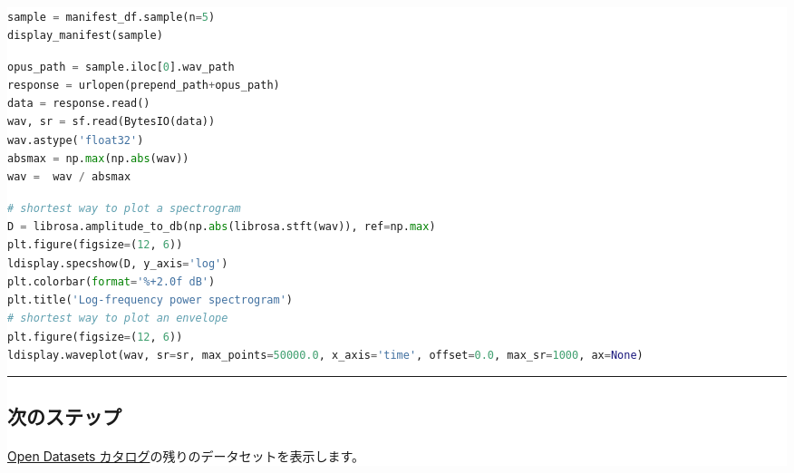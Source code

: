 ```python
sample = manifest_df.sample(n=5)
display_manifest(sample)
```

```python
opus_path = sample.iloc[0].wav_path
response = urlopen(prepend_path+opus_path)
data = response.read()
wav, sr = sf.read(BytesIO(data))
wav.astype('float32')
absmax = np.max(np.abs(wav))
wav =  wav / absmax
```

```python
# shortest way to plot a spectrogram
D = librosa.amplitude_to_db(np.abs(librosa.stft(wav)), ref=np.max)
plt.figure(figsize=(12, 6))
ldisplay.specshow(D, y_axis='log')
plt.colorbar(format='%+2.0f dB')
plt.title('Log-frequency power spectrogram')
# shortest way to plot an envelope
plt.figure(figsize=(12, 6))
ldisplay.waveplot(wav, sr=sr, max_points=50000.0, x_axis='time', offset=0.0, max_sr=1000, ax=None)
```



---

## <a name="next-steps"></a>次のステップ

[Open Datasets カタログ](dataset-catalog.md)の残りのデータセットを表示します。
